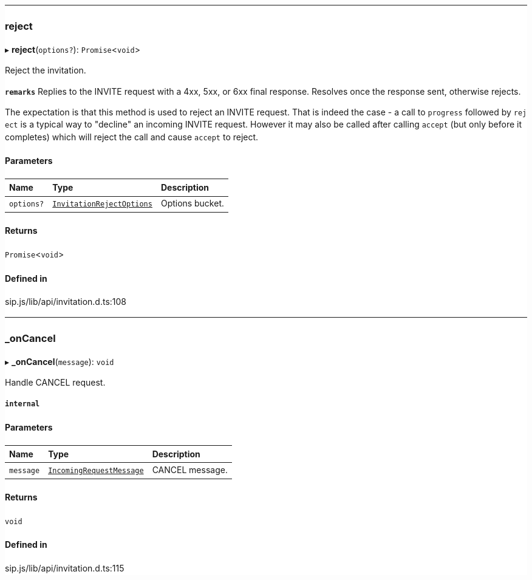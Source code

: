 ___

### reject

▸ **reject**(`options?`): `Promise`<`void`\>

Reject the invitation.

**`remarks`**
Replies to the INVITE request with a 4xx, 5xx, or 6xx final response.
Resolves once the response sent, otherwise rejects.

The expectation is that this method is used to reject an INVITE request.
That is indeed the case - a call to `progress` followed by `reject` is
a typical way to "decline" an incoming INVITE request. However it may
also be called after calling `accept` (but only before it completes)
which will reject the call and cause `accept` to reject.

#### Parameters

| Name | Type | Description |
| :------ | :------ | :------ |
| `options?` | [`InvitationRejectOptions`](../interfaces/InvitationRejectOptions.md) | Options bucket. |

#### Returns

`Promise`<`void`\>

#### Defined in

sip.js/lib/api/invitation.d.ts:108

___

### \_onCancel

▸ **_onCancel**(`message`): `void`

Handle CANCEL request.

**`internal`**

#### Parameters

| Name | Type | Description |
| :------ | :------ | :------ |
| `message` | [`IncomingRequestMessage`](IncomingRequestMessage.md) | CANCEL message. |

#### Returns

`void`

#### Defined in

sip.js/lib/api/invitation.d.ts:115
